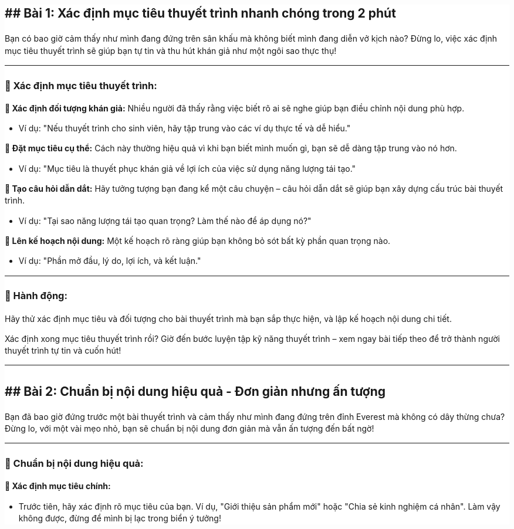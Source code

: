 ## ## Bài 1: Xác định mục tiêu thuyết trình nhanh chóng trong 2 phút

Bạn có bao giờ cảm thấy như mình đang đứng trên sân khấu mà không biết mình đang diễn vở kịch nào? Đừng lo, việc xác định mục tiêu thuyết trình sẽ giúp bạn tự tin và thu hút khán giả như một ngôi sao thực thụ!

---

### 📌 Xác định mục tiêu thuyết trình:

**🔹 Xác định đối tượng khán giả:**
Nhiều người đã thấy rằng việc biết rõ ai sẽ nghe giúp bạn điều chỉnh nội dung phù hợp.

- Ví dụ: "Nếu thuyết trình cho sinh viên, hãy tập trung vào các ví dụ thực tế và dễ hiểu."

**🔹 Đặt mục tiêu cụ thể:**
Cách này thường hiệu quả vì khi bạn biết mình muốn gì, bạn sẽ dễ dàng tập trung vào nó hơn.

- Ví dụ: "Mục tiêu là thuyết phục khán giả về lợi ích của việc sử dụng năng lượng tái tạo."

**🔹 Tạo câu hỏi dẫn dắt:**
Hãy tưởng tượng bạn đang kể một câu chuyện – câu hỏi dẫn dắt sẽ giúp bạn xây dựng cấu trúc bài thuyết trình.

- Ví dụ: "Tại sao năng lượng tái tạo quan trọng? Làm thế nào để áp dụng nó?"

**🔹 Lên kế hoạch nội dung:**
Một kế hoạch rõ ràng giúp bạn không bỏ sót bất kỳ phần quan trọng nào.

- Ví dụ: "Phần mở đầu, lý do, lợi ích, và kết luận."

---

### 🚀 Hành động:

Hãy thử xác định mục tiêu và đối tượng cho bài thuyết trình mà bạn sắp thực hiện, và lập kế hoạch nội dung chi tiết.

Xác định xong mục tiêu thuyết trình rồi? Giờ đến bước luyện tập kỹ năng thuyết trình – xem ngay bài tiếp theo để trở thành người thuyết trình tự tin và cuốn hút!

---
## ## Bài 2: Chuẩn bị nội dung hiệu quả - Đơn giản nhưng ấn tượng  

Bạn đã bao giờ đứng trước một bài thuyết trình và cảm thấy như mình đang đứng trên đỉnh Everest mà không có dây thừng chưa? Đừng lo, với một vài mẹo nhỏ, bạn sẽ chuẩn bị nội dung đơn giản mà vẫn ấn tượng đến bất ngờ!

---

### 📌 Chuẩn bị nội dung hiệu quả:

**🔹 Xác định mục tiêu chính:**
- Trước tiên, hãy xác định rõ mục tiêu của bạn. Ví dụ, "Giới thiệu sản phẩm mới" hoặc "Chia sẻ kinh nghiệm cá nhân". Làm vậy không được, đừng để mình bị lạc trong biển ý tưởng!
